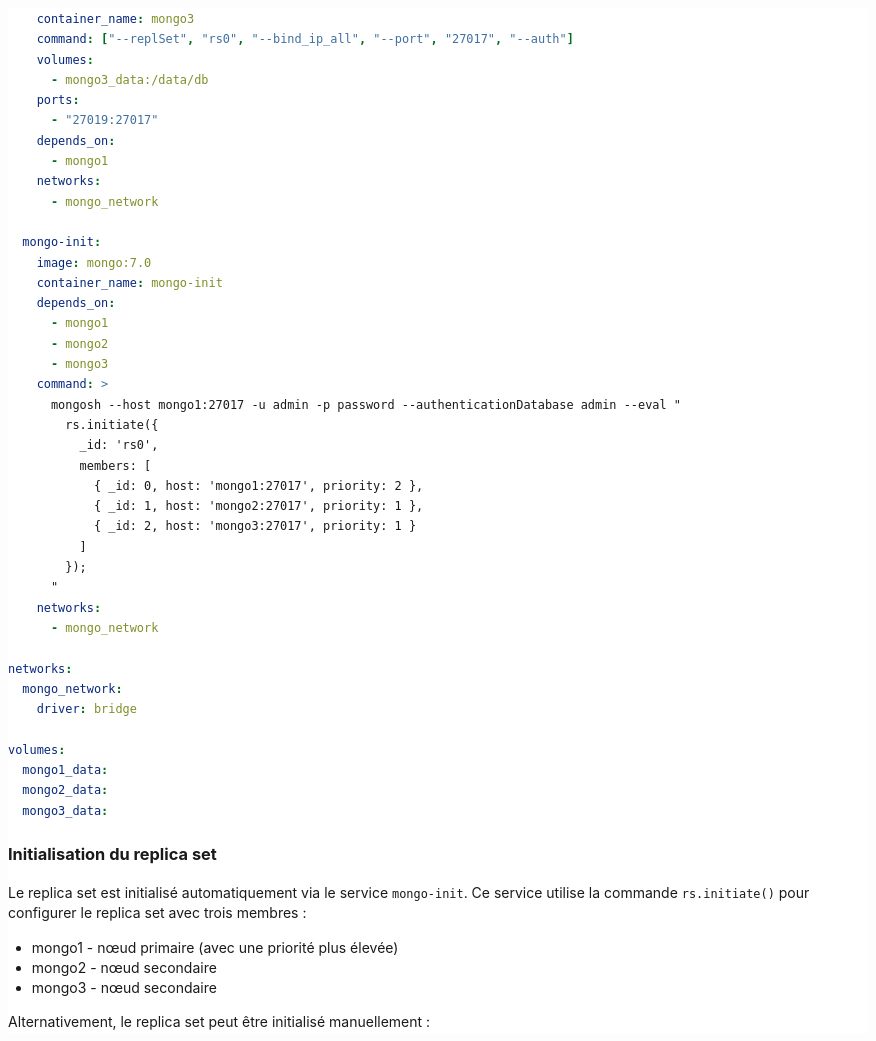 ```yaml
    container_name: mongo3
    command: ["--replSet", "rs0", "--bind_ip_all", "--port", "27017", "--auth"]
    volumes:
      - mongo3_data:/data/db
    ports:
      - "27019:27017"
    depends_on:
      - mongo1
    networks:
      - mongo_network

  mongo-init:
    image: mongo:7.0
    container_name: mongo-init
    depends_on:
      - mongo1
      - mongo2
      - mongo3
    command: >
      mongosh --host mongo1:27017 -u admin -p password --authenticationDatabase admin --eval "
        rs.initiate({
          _id: 'rs0',
          members: [
            { _id: 0, host: 'mongo1:27017', priority: 2 },
            { _id: 1, host: 'mongo2:27017', priority: 1 },
            { _id: 2, host: 'mongo3:27017', priority: 1 }
          ]
        });
      "
    networks:
      - mongo_network

networks:
  mongo_network:
    driver: bridge

volumes:
  mongo1_data:
  mongo2_data:
  mongo3_data:
```

### Initialisation du replica set

Le replica set est initialisé automatiquement via le service `mongo-init`. Ce service utilise la commande `rs.initiate()` pour configurer le replica set avec trois membres :
- mongo1 - nœud primaire (avec une priorité plus élevée)
- mongo2 - nœud secondaire
- mongo3 - nœud secondaire

Alternativement, le replica set peut être initialisé manuellement :
